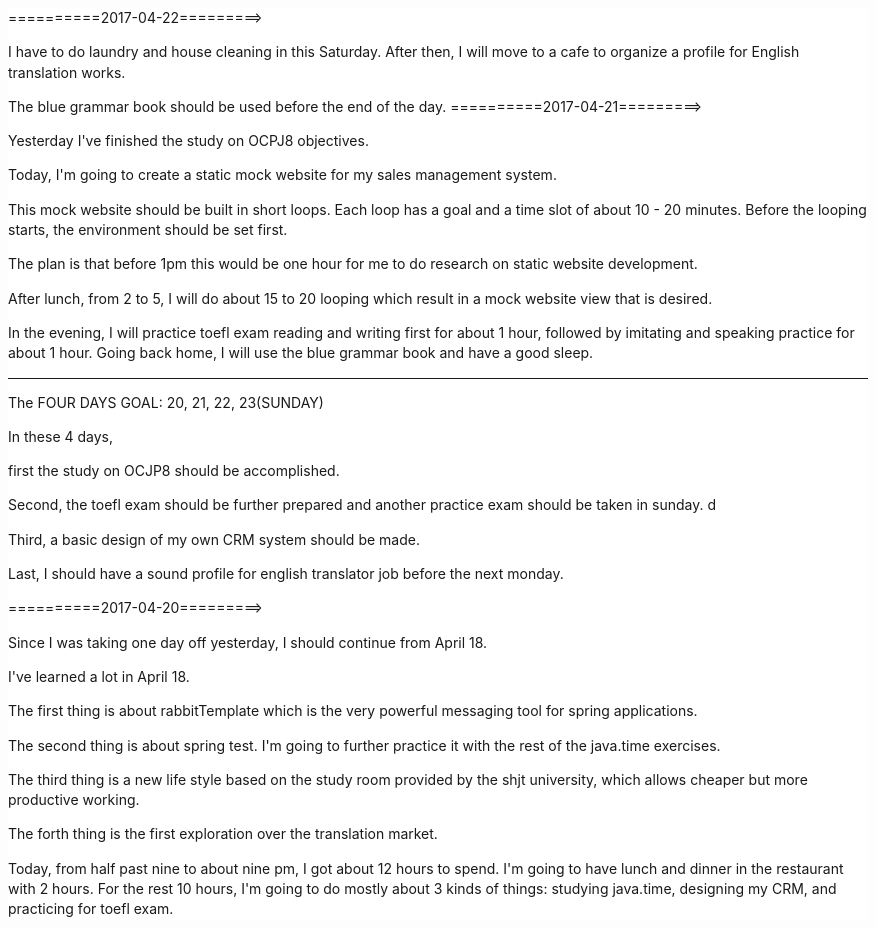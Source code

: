 

==========2017-04-22=========>

I have to do laundry and house cleaning in this Saturday. After then, I will move to a cafe to organize a profile for English translation works. 

The blue grammar book should be used before the end of the day.
==========2017-04-21=========>

Yesterday I've finished the study on OCPJ8 objectives.

Today, I'm going to create a static mock website for my sales management system. 

This mock website should be built in short loops. Each loop has a goal and a time slot of about 10 - 20 minutes. Before the looping starts, the environment should be set first. 

The plan is that before 1pm this would be one hour for me to do research on static website development. 

After lunch, from 2 to 5, I will do about 15 to 20 looping which result in a mock website view that is desired. 

In the evening, I will practice toefl exam reading and writing first for about 1 hour, followed by imitating and speaking practice for about 1 hour. Going back home, I will use the blue grammar book and have a good sleep. 

------------------------------
The FOUR DAYS GOAL: 20, 21, 22, 23(SUNDAY)

In these 4 days, 

first the study on OCJP8 should be accomplished. 

Second, the toefl exam should be further prepared and another practice exam should be taken in sunday. d

Third, a basic design of my own CRM system should be made. 

Last, I should have a sound profile for english translator job before the next monday. 

==========2017-04-20=========>

Since I was taking one day off yesterday, I should continue from April 18. 

I've learned a lot in April 18.

The first thing is about rabbitTemplate which is the very powerful messaging tool for spring applications. 

The second thing is about spring test. I'm going to further practice it with the rest of the java.time exercises.

The third thing is a new life style based on the study room provided by the shjt university, which allows cheaper but more productive working. 

The forth thing is the first exploration over the translation market. 

Today, from half past nine to about nine pm, I got about 12 hours to spend. I'm going to have lunch and dinner in the restaurant with 2 hours. For the rest 10 hours, I'm going to do mostly about 3 kinds of things: studying java.time, designing my CRM, and practicing for toefl exam. 
